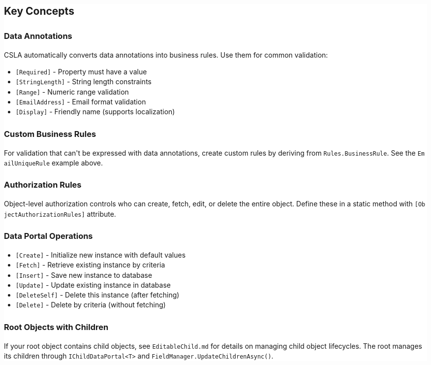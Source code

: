 ## Key Concepts

### Data Annotations

CSLA automatically converts data annotations into business rules. Use them for common validation:

* `[Required]` - Property must have a value
* `[StringLength]` - String length constraints
* `[Range]` - Numeric range validation
* `[EmailAddress]` - Email format validation
* `[Display]` - Friendly name (supports localization)

### Custom Business Rules

For validation that can't be expressed with data annotations, create custom rules by deriving from `Rules.BusinessRule`. See the `EmailUniqueRule` example above.

### Authorization Rules

Object-level authorization controls who can create, fetch, edit, or delete the entire object. Define these in a static method with `[ObjectAuthorizationRules]` attribute.

### Data Portal Operations

* `[Create]` - Initialize new instance with default values
* `[Fetch]` - Retrieve existing instance by criteria
* `[Insert]` - Save new instance to database
* `[Update]` - Update existing instance in database
* `[DeleteSelf]` - Delete this instance (after fetching)
* `[Delete]` - Delete by criteria (without fetching)

### Root Objects with Children

If your root object contains child objects, see `EditableChild.md` for details on managing child object lifecycles. The root manages its children through `IChildDataPortal<T>` and `FieldManager.UpdateChildrenAsync()`.
